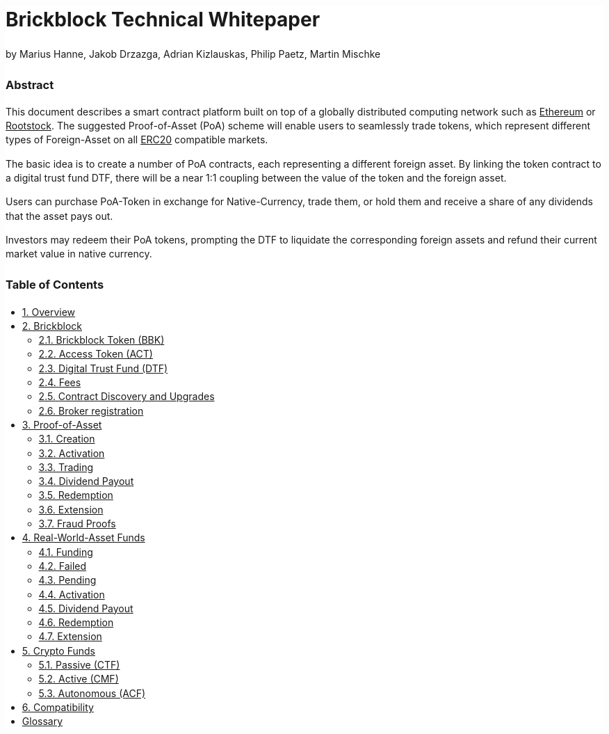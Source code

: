 # Brickblock Technical Whitepaper
by Marius Hanne, Jakob Drzazga, Adrian Kizlauskas, Philip Paetz, Martin Mischke

### Abstract
This document describes a smart contract platform built on top of a globally distributed
computing network such as [Ethereum](https://ethereum.org/) or [Rootstock](http://www.rsk.co).
The suggested Proof-of-Asset (PoA) scheme will enable users to seamlessly trade tokens,
which represent different types of Foreign-Asset on all [ERC20](https://theethereum.wiki/w/index.php/ERC20_Token_Standard) compatible markets.

The basic idea is to create a number of PoA contracts, each representing a different foreign asset.
By linking the token contract to a digital trust fund DTF, there will be a near 1:1 coupling between
the value of the token and the foreign asset.

Users can purchase PoA-Token in exchange for Native-Currency, trade them,
or hold them and receive a share of any dividends that the asset pays out.

Investors may redeem their PoA tokens, prompting the DTF to liquidate the corresponding foreign assets
and refund their current market value in native currency.

### Table of Contents
* [1. Overview](#1-overview)
* [2. Brickblock](#2-brickblock)
  + [2.1. Brickblock Token (BBK)](#21-brickblock-token-bbt)
  + [2.2. Access Token (ACT)](#22-access-token-act)
  + [2.3. Digital Trust Fund (DTF)](#23-digital-trust-fund-dtf)
  + [2.4. Fees](#24-fees)
  + [2.5. Contract Discovery and Upgrades](#25-contract-discovery-and-upgrades)
  + [2.6. Broker registration](#26-broker-registration)
* [3. Proof-of-Asset](#3-proof-of-asset)
  + [3.1. Creation](#31-creation)
  + [3.2. Activation](#32-activation)
  + [3.3. Trading](#33-trading)
  + [3.4. Dividend Payout](#34-dividend-payout)
  + [3.5. Redemption](#35-redemption)
  + [3.6. Extension](#36-extension)
  + [3.7. Fraud Proofs](#37-fraud-proofs)
* [4. Real-World-Asset Funds](#4-real-world-asset-funds)
  + [4.1. Funding](#41-funding)
  + [4.2. Failed](#42-failed)
  + [4.3. Pending](#43-pending)
  + [4.4. Activation](#44-activation)
  + [4.5. Dividend Payout](#45-dividend-payout)
  + [4.6. Redemption](#46-redemption)
  + [4.7. Extension](#47-extension)
* [5. Crypto Funds](#5-crypto-funds)
  + [5.1. Passive (CTF)](#51-passive-ctf)
  + [5.2. Active (CMF)](#52-active-cmf)
  + [5.3. Autonomous (ACF)](#53-autonomous-acf)
* [6. Compatibility](#6-compatibility)
* [Glossary](#glossary)

